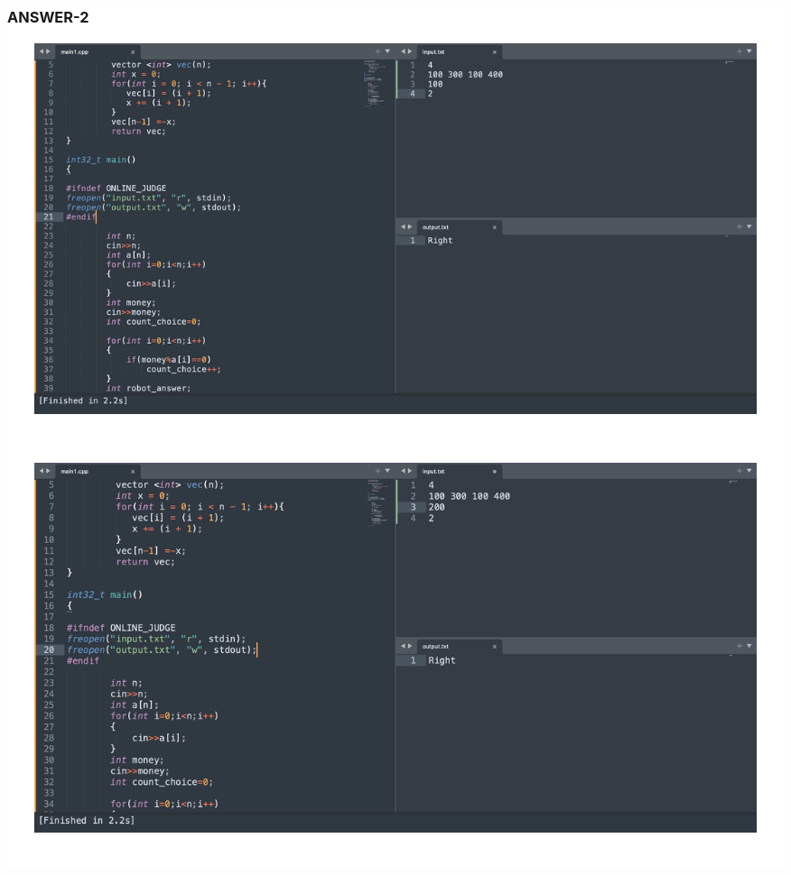 
### ANSWER-2
<p align="center">
<img src="assets/ans2_ex1.png" width="800">
</p>
<br>
<p align="center">
<img src="assets/ans2_ex2.png" width="800">
</p>
<br>
<p align="center">